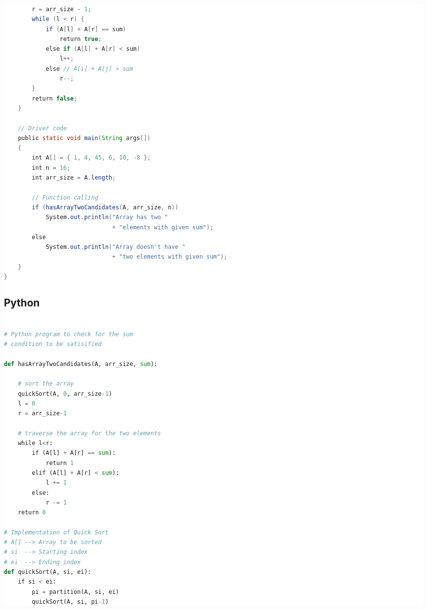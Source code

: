 ```java
        r = arr_size - 1;
        while (l < r) {
            if (A[l] + A[r] == sum)
                return true;
            else if (A[l] + A[r] < sum)
                l++;
            else // A[i] + A[j] > sum
                r--;
        }
        return false;
    }

    // Driver code
    public static void main(String args[])
    {
        int A[] = { 1, 4, 45, 6, 10, -8 };
        int n = 16;
        int arr_size = A.length;

        // Function calling
        if (hasArrayTwoCandidates(A, arr_size, n))
            System.out.println("Array has two "
                               + "elements with given sum");
        else
            System.out.println("Array doesn't have "
                               + "two elements with given sum");
    }
}

```

## Python

```py

# Python program to check for the sum 
# condition to be satisified

def hasArrayTwoCandidates(A, arr_size, sum):

    # sort the array
    quickSort(A, 0, arr_size-1)
    l = 0
    r = arr_size-1

    # traverse the array for the two elements
    while l<r:
        if (A[l] + A[r] == sum):
            return 1
        elif (A[l] + A[r] < sum):
            l += 1
        else:
            r -= 1
    return 0

# Implementation of Quick Sort
# A[] --> Array to be sorted
# si  --> Starting index
# ei  --> Ending index
def quickSort(A, si, ei):
    if si < ei:
        pi = partition(A, si, ei)
        quickSort(A, si, pi-1)
```